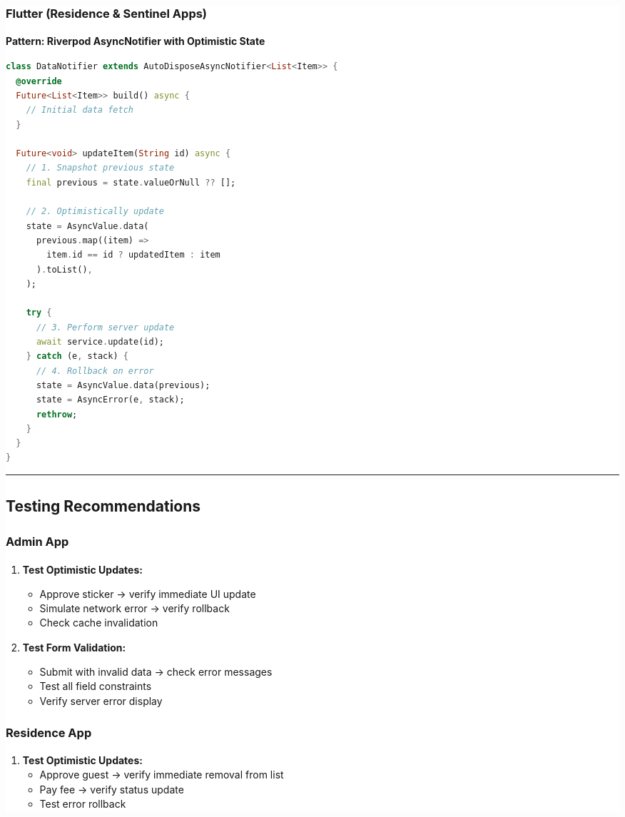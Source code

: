 ### Flutter (Residence & Sentinel Apps)

**Pattern: Riverpod AsyncNotifier with Optimistic State**

```dart
class DataNotifier extends AutoDisposeAsyncNotifier<List<Item>> {
  @override
  Future<List<Item>> build() async {
    // Initial data fetch
  }

  Future<void> updateItem(String id) async {
    // 1. Snapshot previous state
    final previous = state.valueOrNull ?? [];

    // 2. Optimistically update
    state = AsyncValue.data(
      previous.map((item) =>
        item.id == id ? updatedItem : item
      ).toList(),
    );

    try {
      // 3. Perform server update
      await service.update(id);
    } catch (e, stack) {
      // 4. Rollback on error
      state = AsyncValue.data(previous);
      state = AsyncError(e, stack);
      rethrow;
    }
  }
}
```

---

## Testing Recommendations

### Admin App
1. **Test Optimistic Updates:**
   - Approve sticker → verify immediate UI update
   - Simulate network error → verify rollback
   - Check cache invalidation

2. **Test Form Validation:**
   - Submit with invalid data → check error messages
   - Test all field constraints
   - Verify server error display

### Residence App
1. **Test Optimistic Updates:**
   - Approve guest → verify immediate removal from list
   - Pay fee → verify status update
   - Test error rollback
